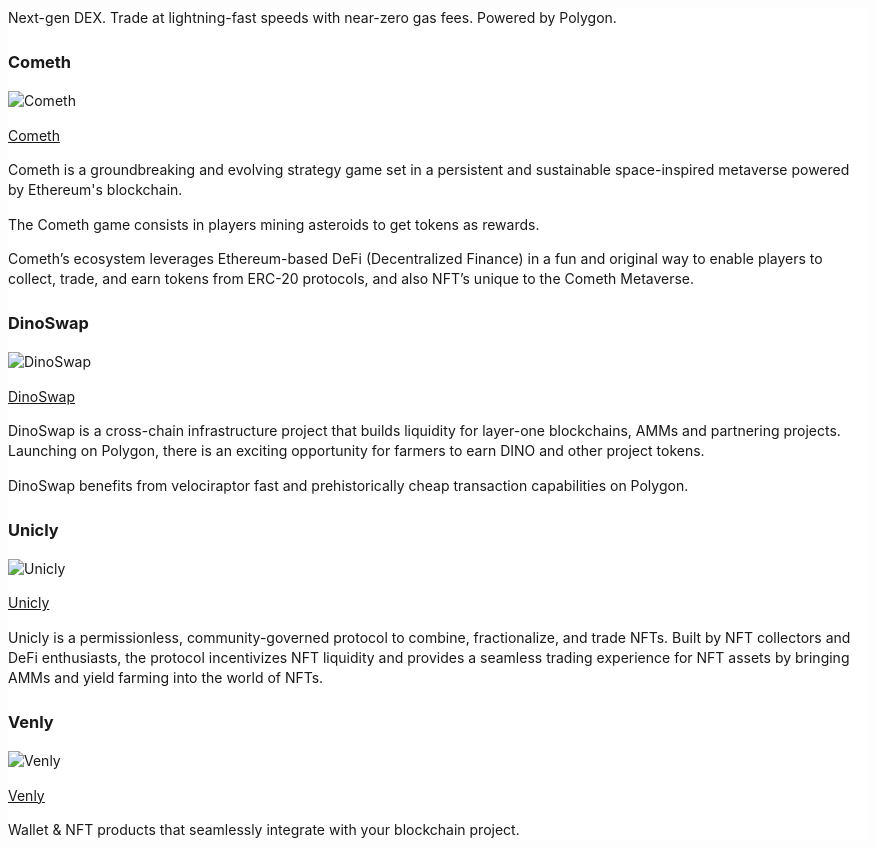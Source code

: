 Next-gen DEX. Trade at lightning-fast speeds with near-zero gas fees. Powered by Polygon.

### Cometh

<div class="leftImageContainer">
<img class="leftImage" src="/partners/cometh.jpg" alt = "Cometh">
<p class="leftImageText"><a href="https://twitter.com/MUSTCometh" target="_blank">Cometh</a></p>
</div>

Cometh is a groundbreaking and evolving strategy game set in a persistent and sustainable space-inspired metaverse powered by Ethereum's blockchain.

The Cometh game consists in players mining asteroids to get tokens as rewards.

Cometh’s ecosystem leverages Ethereum-based DeFi (Decentralized Finance) in a fun and original way to enable players to collect, trade, and earn tokens from ERC-20 protocols, and also NFT’s unique to the Cometh Metaverse.

### DinoSwap

<div class="leftImageContainer">
<img class="leftImage" src="/partners/dinoswap.jpg" alt = "DinoSwap">
<p class="leftImageText"><a href="https://twitter.com/DinoSwapHQ" target="_blank">DinoSwap</a></p>
</div>

DinoSwap is a cross-chain infrastructure project that builds liquidity for layer-one blockchains, AMMs and partnering projects. Launching on Polygon, there is an exciting opportunity for farmers to earn DINO and other project tokens.

DinoSwap benefits from velociraptor fast and prehistorically cheap transaction capabilities on Polygon.

### Unicly

<div class="leftImageContainer">
<img class="leftImage" src="/partners/unicly.jpg" alt = "Unicly">
<p class="leftImageText"><a href="https://twitter.com/uniclyNFT" target="_blank">Unicly</a></p>
</div>

Unicly is a permissionless, community-governed protocol to combine, fractionalize, and trade NFTs. Built by NFT collectors and DeFi enthusiasts, the protocol incentivizes NFT liquidity and provides a seamless trading experience for NFT assets by bringing AMMs and yield farming into the world of NFTs.

### Venly

<div class="leftImageContainer">
<img class="leftImage" src="/partners/venly.jpg" alt = "Venly">
<p class="leftImageText"><a href="https://twitter.com/Venly_io" target="_blank">Venly</a></p>
</div>

Wallet & NFT products that seamlessly integrate with your blockchain project.
